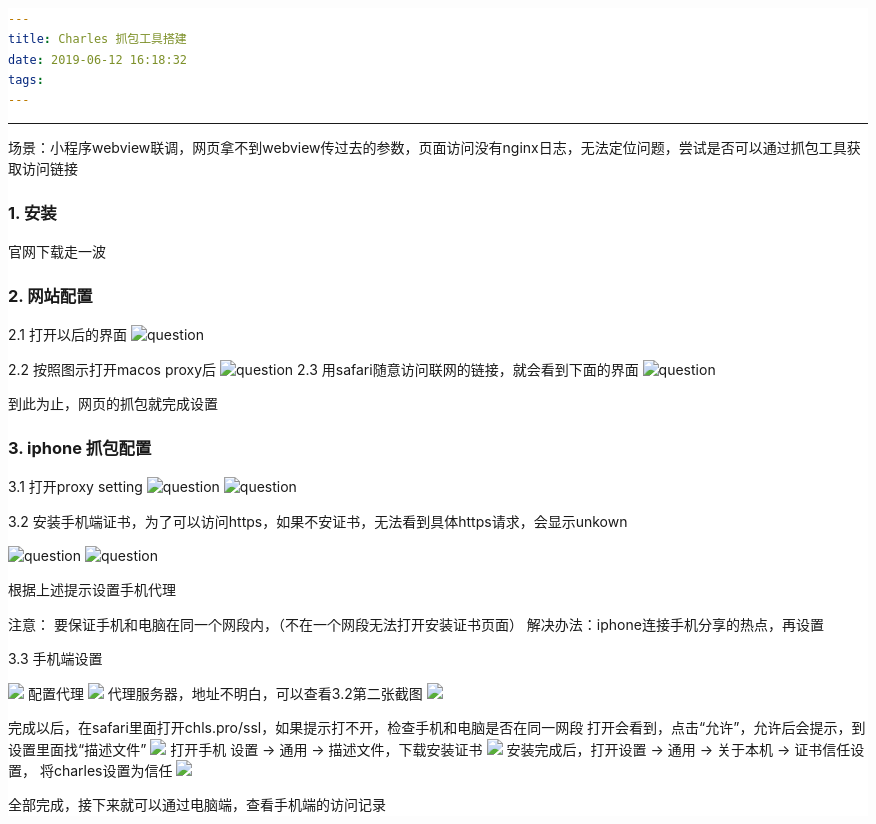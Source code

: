 ```yaml
---
title: Charles 抓包工具搭建
date: 2019-06-12 16:18:32
tags: 
---
```


------
场景：小程序webview联调，网页拿不到webview传过去的参数，页面访问没有nginx日志，无法定位问题，尝试是否可以通过抓包工具获取访问链接

### 1. 安装
官网下载走一波


### 2. 网站配置
2.1 打开以后的界面
![question](/assets/images/cls-01.png)



2.2 按照图示打开macos proxy后
![question](/assets/images/cls-02.png)
2.3 用safari随意访问联网的链接，就会看到下面的界面
![question](/assets/images/cls-03.png)


到此为止，网页的抓包就完成设置

### 3. iphone 抓包配置
3.1 打开proxy setting
![question](/assets/images/cls-04.png)
![question](/assets/images/cls-05.png)

3.2 安装手机端证书，为了可以访问https，如果不安证书，无法看到具体https请求，会显示unkown

![question](/assets/images/cls-06.png)
![question](/assets/images/cls-07.png)

根据上述提示设置手机代理

注意： 要保证手机和电脑在同一个网段内，（不在一个网段无法打开安装证书页面）
解决办法：iphone连接手机分享的热点，再设置

3.3 手机端设置

<img src="/assets/images/cls-08.jpeg" style="width: 500px" />
配置代理
<img src="/assets/images/cls-09.jpeg" style="width: 500px"/>
代理服务器，地址不明白，可以查看3.2第二张截图
<img src="/assets/images/cls-10.jpeg" style="width: 500px" />

完成以后，在safari里面打开chls.pro/ssl，如果提示打不开，检查手机和电脑是否在同一网段
打开会看到，点击“允许”，允许后会提示，到设置里面找“描述文件”
<img src="/assets/images/cls-11.jpeg" style="width: 500px" />
打开手机 设置 -> 通用 -> 描述文件，下载安装证书
<img src="/assets/images/cls-12.jpeg" style="width: 500px" />
安装完成后，打开设置 -> 通用 -> 关于本机 -> 证书信任设置， 将charles设置为信任
<img src="/assets/images/cls-12.jpeg" style="width: 500px" />

全部完成，接下来就可以通过电脑端，查看手机端的访问记录